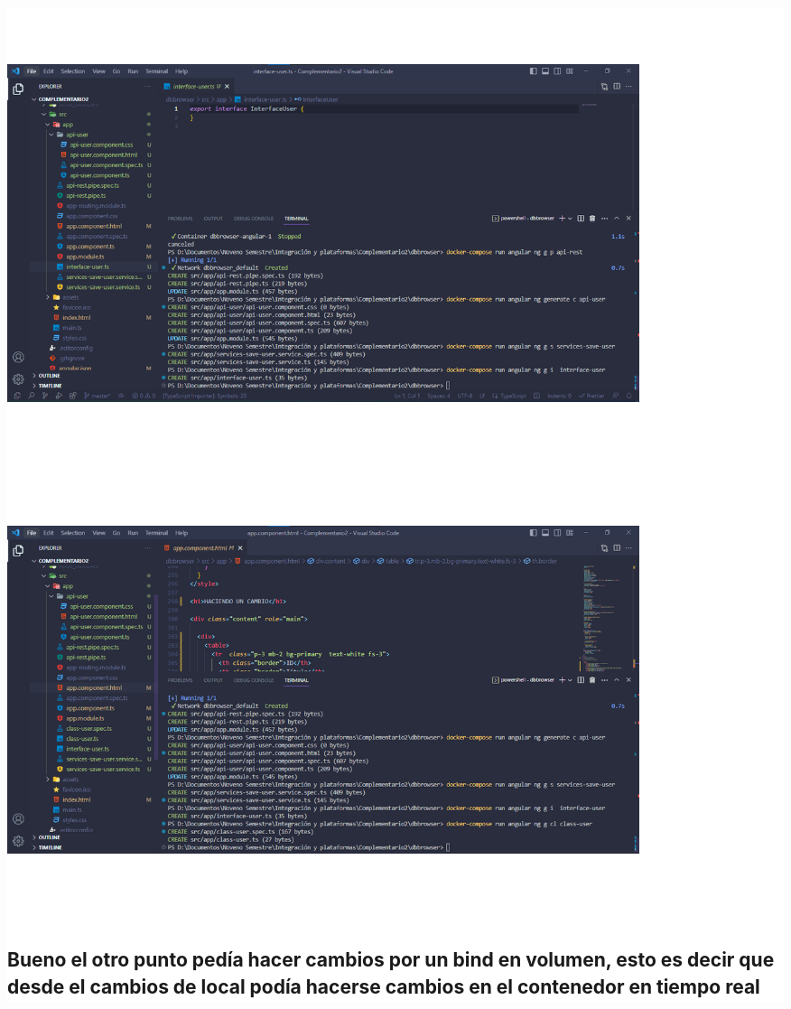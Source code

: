 <img src="captures/7.png"  width="700em" height="500em" />

<img src="captures/8.png"  width="700em" height="500em" />


## Bueno el otro punto pedía hacer cambios por un bind en volumen, esto es decir que desde el cambios de local podía hacerse cambios en el contenedor en tiempo real
